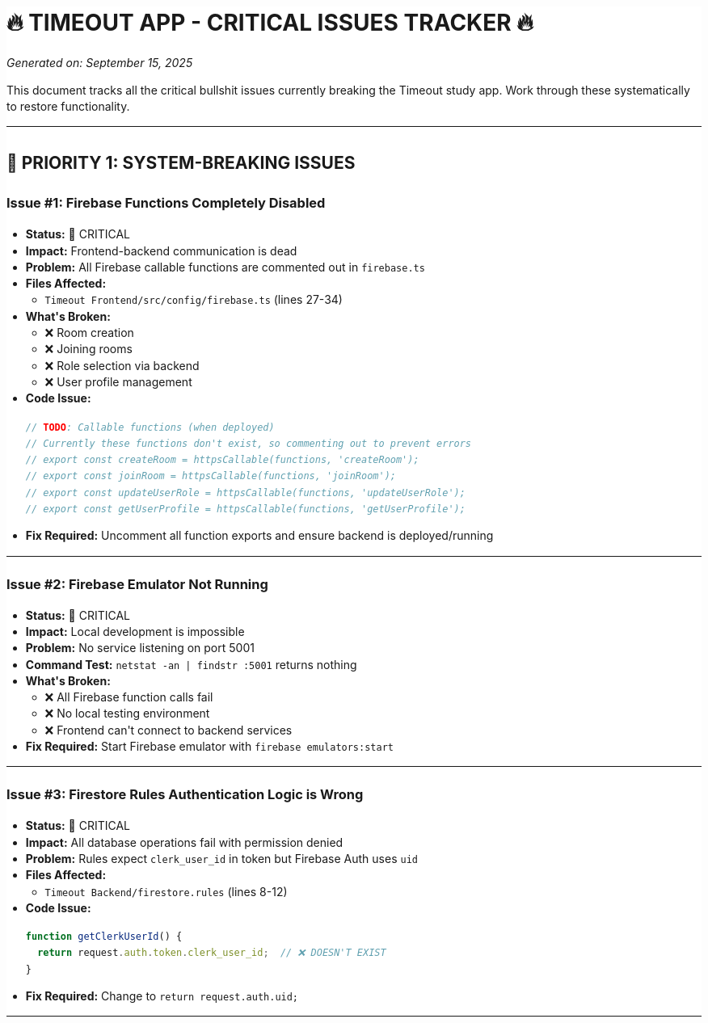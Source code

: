 # 🔥 TIMEOUT APP - CRITICAL ISSUES TRACKER 🔥

*Generated on: September 15, 2025*

This document tracks all the critical bullshit issues currently breaking the Timeout study app. Work through these systematically to restore functionality.

---

## 🚨 **PRIORITY 1: SYSTEM-BREAKING ISSUES**

### **Issue #1: Firebase Functions Completely Disabled**
- **Status:** 🔴 CRITICAL
- **Impact:** Frontend-backend communication is dead
- **Problem:** All Firebase callable functions are commented out in `firebase.ts`
- **Files Affected:**
  - `Timeout Frontend/src/config/firebase.ts` (lines 27-34)
- **What's Broken:**
  - ❌ Room creation
  - ❌ Joining rooms  
  - ❌ Role selection via backend
  - ❌ User profile management
- **Code Issue:**
  ```typescript
  // TODO: Callable functions (when deployed)
  // Currently these functions don't exist, so commenting out to prevent errors
  // export const createRoom = httpsCallable(functions, 'createRoom');
  // export const joinRoom = httpsCallable(functions, 'joinRoom');
  // export const updateUserRole = httpsCallable(functions, 'updateUserRole');
  // export const getUserProfile = httpsCallable(functions, 'getUserProfile');
  ```
- **Fix Required:** Uncomment all function exports and ensure backend is deployed/running

---

### **Issue #2: Firebase Emulator Not Running**
- **Status:** 🔴 CRITICAL  
- **Impact:** Local development is impossible
- **Problem:** No service listening on port 5001
- **Command Test:** `netstat -an | findstr :5001` returns nothing
- **What's Broken:**
  - ❌ All Firebase function calls fail
  - ❌ No local testing environment
  - ❌ Frontend can't connect to backend services
- **Fix Required:** Start Firebase emulator with `firebase emulators:start`

---

### **Issue #3: Firestore Rules Authentication Logic is Wrong**
- **Status:** 🔴 CRITICAL
- **Impact:** All database operations fail with permission denied
- **Problem:** Rules expect `clerk_user_id` in token but Firebase Auth uses `uid`
- **Files Affected:**
  - `Timeout Backend/firestore.rules` (lines 8-12)
- **Code Issue:**
  ```javascript
  function getClerkUserId() {
    return request.auth.token.clerk_user_id;  // ❌ DOESN'T EXIST
  }
  ```
- **Fix Required:** Change to `return request.auth.uid;`

---